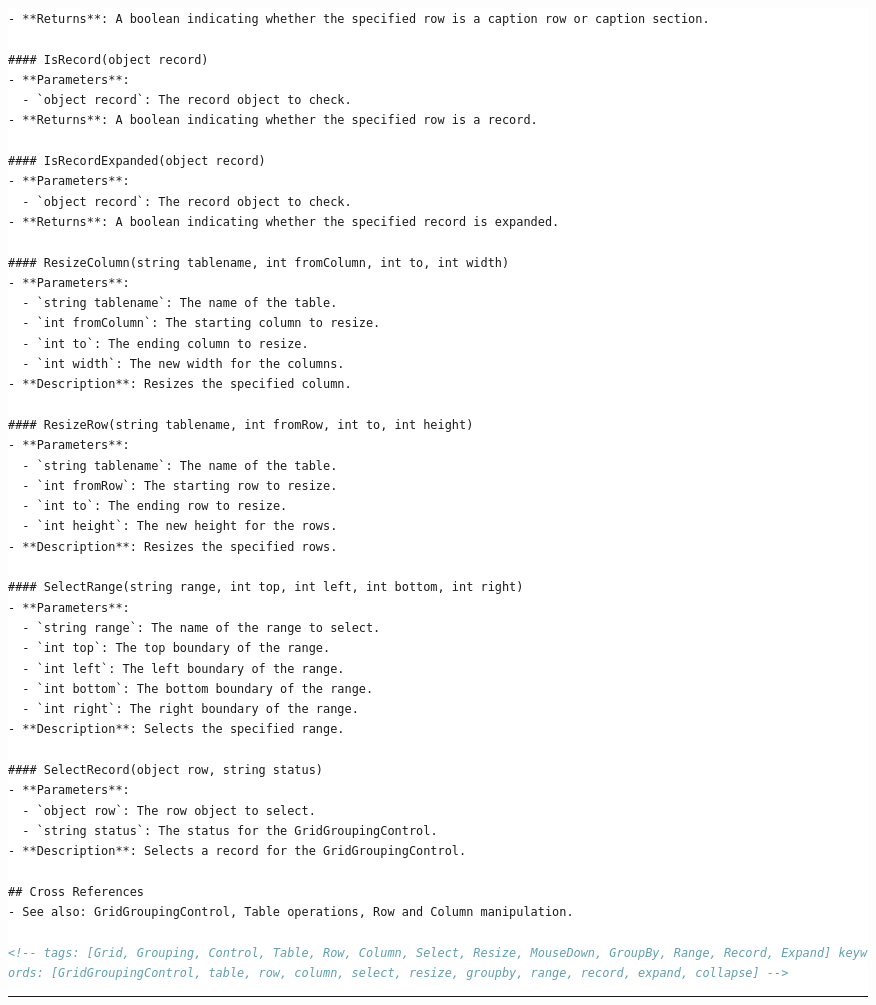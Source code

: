 ```html
- **Returns**: A boolean indicating whether the specified row is a caption row or caption section.

#### IsRecord(object record)
- **Parameters**:
  - `object record`: The record object to check.
- **Returns**: A boolean indicating whether the specified row is a record.

#### IsRecordExpanded(object record)
- **Parameters**:
  - `object record`: The record object to check.
- **Returns**: A boolean indicating whether the specified record is expanded.

#### ResizeColumn(string tablename, int fromColumn, int to, int width)
- **Parameters**:
  - `string tablename`: The name of the table.
  - `int fromColumn`: The starting column to resize.
  - `int to`: The ending column to resize.
  - `int width`: The new width for the columns.
- **Description**: Resizes the specified column.

#### ResizeRow(string tablename, int fromRow, int to, int height)
- **Parameters**:
  - `string tablename`: The name of the table.
  - `int fromRow`: The starting row to resize.
  - `int to`: The ending row to resize.
  - `int height`: The new height for the rows.
- **Description**: Resizes the specified rows.

#### SelectRange(string range, int top, int left, int bottom, int right)
- **Parameters**:
  - `string range`: The name of the range to select.
  - `int top`: The top boundary of the range.
  - `int left`: The left boundary of the range.
  - `int bottom`: The bottom boundary of the range.
  - `int right`: The right boundary of the range.
- **Description**: Selects the specified range.

#### SelectRecord(object row, string status)
- **Parameters**:
  - `object row`: The row object to select.
  - `string status`: The status for the GridGroupingControl.
- **Description**: Selects a record for the GridGroupingControl.

## Cross References
- See also: GridGroupingControl, Table operations, Row and Column manipulation.

<!-- tags: [Grid, Grouping, Control, Table, Row, Column, Select, Resize, MouseDown, GroupBy, Range, Record, Expand] keywords: [GridGroupingControl, table, row, column, select, resize, groupby, range, record, expand, collapse] -->
```

---